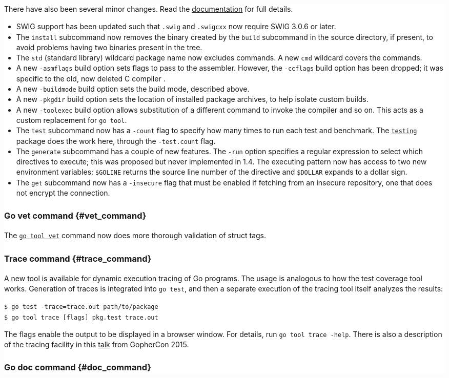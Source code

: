 There have also been several minor changes. Read the
[documentation](/cmd/go) for full details.

- SWIG support has been updated such that `.swig` and `.swigcxx` now
  require SWIG 3.0.6 or later.
- The `install` subcommand now removes the binary created by the `build`
  subcommand in the source directory, if present, to avoid problems
  having two binaries present in the tree.
- The `std` (standard library) wildcard package name now excludes
  commands. A new `cmd` wildcard covers the commands.
- A new `-asmflags` build option sets flags to pass to the assembler.
  However, the `-ccflags` build option has been dropped; it was specific
  to the old, now deleted C compiler .
- A new `-buildmode` build option sets the build mode, described above.
- A new `-pkgdir` build option sets the location of installed package
  archives, to help isolate custom builds.
- A new `-toolexec` build option allows substitution of a different
  command to invoke the compiler and so on. This acts as a custom
  replacement for `go tool`.
- The `test` subcommand now has a `-count` flag to specify how many
  times to run each test and benchmark. The [`testing`](/pkg/testing/)
  package does the work here, through the `-test.count` flag.
- The `generate` subcommand has a couple of new features. The `-run`
  option specifies a regular expression to select which directives to
  execute; this was proposed but never implemented in 1.4. The executing
  pattern now has access to two new environment variables: `$GOLINE`
  returns the source line number of the directive and `$DOLLAR` expands
  to a dollar sign.
- The `get` subcommand now has a `-insecure` flag that must be enabled
  if fetching from an insecure repository, one that does not encrypt the
  connection.

### Go vet command {#vet_command}

The [`go tool vet`](/cmd/vet) command now does more thorough validation
of struct tags.

### Trace command {#trace_command}

A new tool is available for dynamic execution tracing of Go programs.
The usage is analogous to how the test coverage tool works. Generation
of traces is integrated into `go test`, and then a separate execution of
the tracing tool itself analyzes the results:

    $ go test -trace=trace.out path/to/package
    $ go tool trace [flags] pkg.test trace.out

The flags enable the output to be displayed in a browser window. For
details, run `go tool trace -help`. There is also a description of the
tracing facility in this [talk](/talks/2015/dynamic-tools.slide) from
GopherCon 2015.

### Go doc command {#doc_command}
